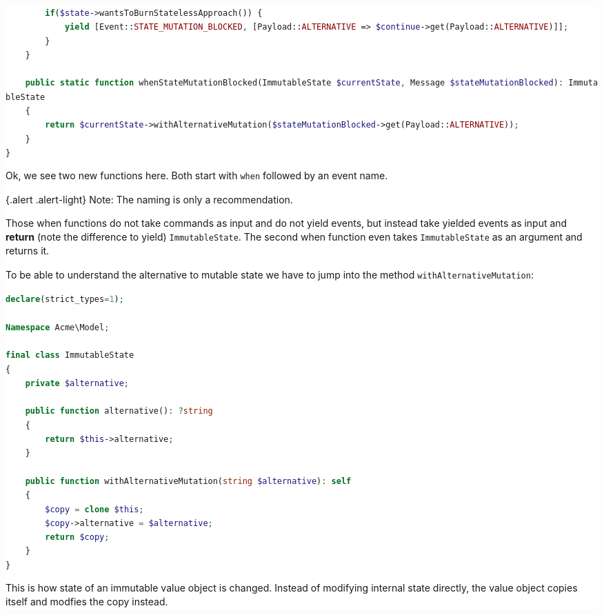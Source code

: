 ```php
        if($state->wantsToBurnStatelessApproach()) {
            yield [Event::STATE_MUTATION_BLOCKED, [Payload::ALTERNATIVE => $continue->get(Payload::ALTERNATIVE)]];
        }
    }

    public static function whenStateMutationBlocked(ImmutableState $currentState, Message $stateMutationBlocked): ImmutableState
    {
        return $currentState->withAlternativeMutation($stateMutationBlocked->get(Payload::ALTERNATIVE));
    }
}

```

Ok, we see two new functions here. Both start with `when` followed by an event name.

{.alert .alert-light}
Note: The naming is only a recommendation.

Those when functions do not take commands as input and do not yield events, but instead take yielded events as input and **return** (note the difference to yield)
`ImmutableState`. The second when function even takes `ImmutableState` as an argument and returns it.

To be able to understand the alternative to mutable state we have to jump into the method `withAlternativeMutation`:

```php
declare(strict_types=1);

Namespace Acme\Model;

final class ImmutableState
{
    private $alternative;

    public function alternative(): ?string
    {
        return $this->alternative;
    }

    public function withAlternativeMutation(string $alternative): self
    {
        $copy = clone $this;
        $copy->alternative = $alternative;
        return $copy;
    }
}

```

This is how state of an immutable value object is changed. Instead of modifying internal state directly, the value object copies itself and modfies the copy
instead.
